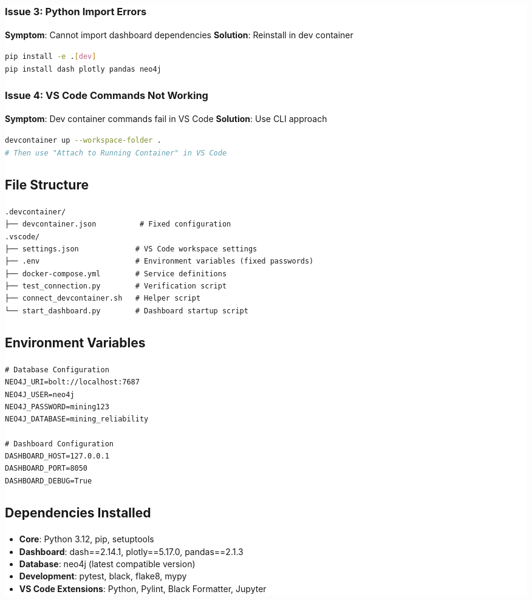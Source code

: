 ### Issue 3: Python Import Errors

**Symptom**: Cannot import dashboard dependencies
**Solution**: Reinstall in dev container

```bash
pip install -e .[dev]
pip install dash plotly pandas neo4j
```

### Issue 4: VS Code Commands Not Working

**Symptom**: Dev container commands fail in VS Code
**Solution**: Use CLI approach

```bash
devcontainer up --workspace-folder .
# Then use "Attach to Running Container" in VS Code
```

## File Structure

```
.devcontainer/
├── devcontainer.json          # Fixed configuration
.vscode/
├── settings.json             # VS Code workspace settings
├── .env                      # Environment variables (fixed passwords)
├── docker-compose.yml        # Service definitions
├── test_connection.py        # Verification script
├── connect_devcontainer.sh   # Helper script
└── start_dashboard.py        # Dashboard startup script
```

## Environment Variables

```env
# Database Configuration
NEO4J_URI=bolt://localhost:7687
NEO4J_USER=neo4j
NEO4J_PASSWORD=mining123
NEO4J_DATABASE=mining_reliability

# Dashboard Configuration
DASHBOARD_HOST=127.0.0.1
DASHBOARD_PORT=8050
DASHBOARD_DEBUG=True
```

## Dependencies Installed

- **Core**: Python 3.12, pip, setuptools
- **Dashboard**: dash==2.14.1, plotly==5.17.0, pandas==2.1.3
- **Database**: neo4j (latest compatible version)
- **Development**: pytest, black, flake8, mypy
- **VS Code Extensions**: Python, Pylint, Black Formatter, Jupyter
